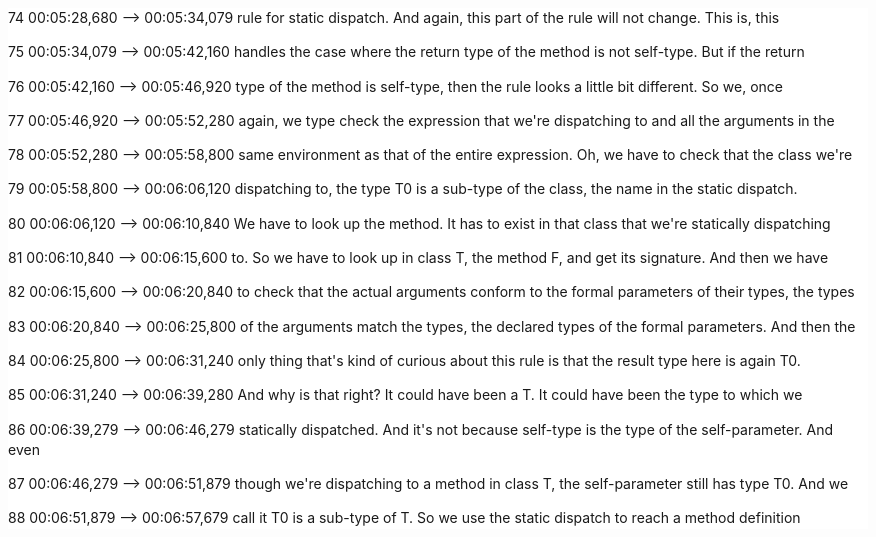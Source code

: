 74
00:05:28,680 --> 00:05:34,079
rule for static dispatch. And again, this part of the rule will not change. This is, this

75
00:05:34,079 --> 00:05:42,160
handles the case where the return type of the method is not self-type. But if the return

76
00:05:42,160 --> 00:05:46,920
type of the method is self-type, then the rule looks a little bit different. So we, once

77
00:05:46,920 --> 00:05:52,280
again, we type check the expression that we're dispatching to and all the arguments in the

78
00:05:52,280 --> 00:05:58,800
same environment as that of the entire expression. Oh, we have to check that the class we're

79
00:05:58,800 --> 00:06:06,120
dispatching to, the type T0 is a sub-type of the class, the name in the static dispatch.

80
00:06:06,120 --> 00:06:10,840
We have to look up the method. It has to exist in that class that we're statically dispatching

81
00:06:10,840 --> 00:06:15,600
to. So we have to look up in class T, the method F, and get its signature. And then we have

82
00:06:15,600 --> 00:06:20,840
to check that the actual arguments conform to the formal parameters of their types, the types

83
00:06:20,840 --> 00:06:25,800
of the arguments match the types, the declared types of the formal parameters. And then the

84
00:06:25,800 --> 00:06:31,240
only thing that's kind of curious about this rule is that the result type here is again T0.

85
00:06:31,240 --> 00:06:39,280
And why is that right? It could have been a T. It could have been the type to which we

86
00:06:39,279 --> 00:06:46,279
statically dispatched. And it's not because self-type is the type of the self-parameter. And even

87
00:06:46,279 --> 00:06:51,879
though we're dispatching to a method in class T, the self-parameter still has type T0. And we

88
00:06:51,879 --> 00:06:57,679
call it T0 is a sub-type of T. So we use the static dispatch to reach a method definition
